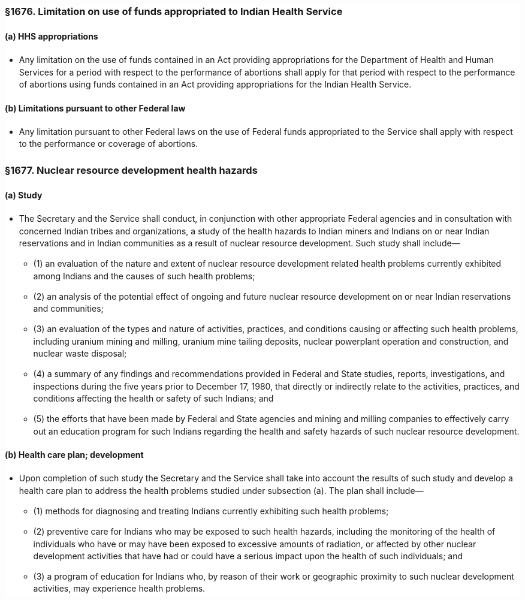 ### §1676. Limitation on use of funds appropriated to Indian Health Service
#### (a) HHS appropriations
* Any limitation on the use of funds contained in an Act providing appropriations for the Department of Health and Human Services for a period with respect to the performance of abortions shall apply for that period with respect to the performance of abortions using funds contained in an Act providing appropriations for the Indian Health Service.

#### (b) Limitations pursuant to other Federal law
* Any limitation pursuant to other Federal laws on the use of Federal funds appropriated to the Service shall apply with respect to the performance or coverage of abortions.

### §1677. Nuclear resource development health hazards
#### (a) Study
* The Secretary and the Service shall conduct, in conjunction with other appropriate Federal agencies and in consultation with concerned Indian tribes and organizations, a study of the health hazards to Indian miners and Indians on or near Indian reservations and in Indian communities as a result of nuclear resource development. Such study shall include—

  * (1) an evaluation of the nature and extent of nuclear resource development related health problems currently exhibited among Indians and the causes of such health problems;

  * (2) an analysis of the potential effect of ongoing and future nuclear resource development on or near Indian reservations and communities;

  * (3) an evaluation of the types and nature of activities, practices, and conditions causing or affecting such health problems, including uranium mining and milling, uranium mine tailing deposits, nuclear powerplant operation and construction, and nuclear waste disposal;

  * (4) a summary of any findings and recommendations provided in Federal and State studies, reports, investigations, and inspections during the five years prior to December 17, 1980, that directly or indirectly relate to the activities, practices, and conditions affecting the health or safety of such Indians; and

  * (5) the efforts that have been made by Federal and State agencies and mining and milling companies to effectively carry out an education program for such Indians regarding the health and safety hazards of such nuclear resource development.

#### (b) Health care plan; development
* Upon completion of such study the Secretary and the Service shall take into account the results of such study and develop a health care plan to address the health problems studied under subsection (a). The plan shall include—

  * (1) methods for diagnosing and treating Indians currently exhibiting such health problems;

  * (2) preventive care for Indians who may be exposed to such health hazards, including the monitoring of the health of individuals who have or may have been exposed to excessive amounts of radiation, or affected by other nuclear development activities that have had or could have a serious impact upon the health of such individuals; and

  * (3) a program of education for Indians who, by reason of their work or geographic proximity to such nuclear development activities, may experience health problems.
